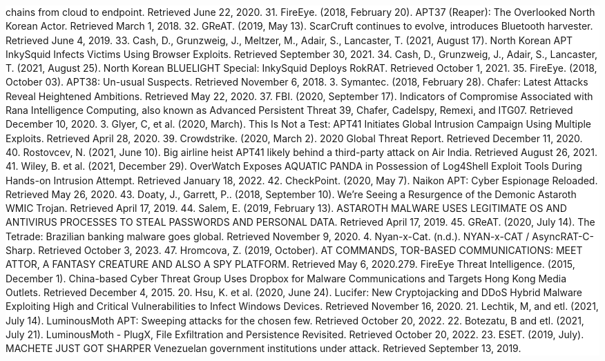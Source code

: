 chains from cloud to endpoint. Retrieved June 22, 2020.
31. FireEye. (2018, February 20). APT37 (Reaper): The Overlooked
North Korean Actor. Retrieved March 1, 2018.
32. GReAT. (2019, May 13). ScarCruft continues to evolve,
introduces Bluetooth harvester. Retrieved June 4, 2019.
33. Cash, D., Grunzweig, J., Meltzer, M., Adair, S., Lancaster, T.
(2021, August 17). North Korean APT InkySquid Infects
Victims Using Browser Exploits. Retrieved September 30,
2021.
34. Cash, D., Grunzweig, J., Adair, S., Lancaster, T. (2021, August
25). North Korean BLUELIGHT Special: InkySquid Deploys
RokRAT. Retrieved October 1, 2021.
35. FireEye. (2018, October 03). APT38: Un-usual Suspects.
Retrieved November 6, 2018.
3 . Symantec. (2018, February 28). Chafer: Latest Attacks Reveal
Heightened Ambitions. Retrieved May 22, 2020.
37. FBI. (2020, September 17). Indicators of Compromise
Associated with Rana Intelligence Computing, also known as
Advanced Persistent Threat 39, Chafer, Cadelspy, Remexi, and
ITG07. Retrieved December 10, 2020.
3 . Glyer, C, et al. (2020, March). This Is Not a Test: APT41
Initiates Global Intrusion Campaign Using Multiple Exploits.
Retrieved April 28, 2020.
39. Crowdstrike. (2020, March 2). 2020 Global Threat Report.
Retrieved December 11, 2020.
40. Rostovcev, N. (2021, June 10). Big airline heist APT41 likely
behind a third-party attack on Air India. Retrieved August 26,
2021.
41. Wiley, B. et al. (2021, December 29). OverWatch Exposes
AQUATIC PANDA in Possession of Log4Shell Exploit Tools
During Hands-on Intrusion Attempt. Retrieved January 18,
2022.
42. CheckPoint. (2020, May 7). Naikon APT: Cyber Espionage
Reloaded. Retrieved May 26, 2020.
43. Doaty, J., Garrett, P.. (2018, September 10). We’re Seeing a
Resurgence of the Demonic Astaroth WMIC Trojan. Retrieved
April 17, 2019.
44. Salem, E. (2019, February 13). ASTAROTH MALWARE USES
LEGITIMATE OS AND ANTIVIRUS PROCESSES TO STEAL
PASSWORDS AND PERSONAL DATA. Retrieved April 17, 2019.
45. GReAT. (2020, July 14). The Tetrade: Brazilian banking
malware goes global. Retrieved November 9, 2020.
4 . Nyan-x-Cat. (n.d.). NYAN-x-CAT / AsyncRAT-C-Sharp. Retrieved
October 3, 2023.
47. Hromcova, Z. (2019, October). AT COMMANDS, TOR-BASED
COMMUNICATIONS: MEET ATTOR, A FANTASY CREATURE
AND ALSO A SPY PLATFORM. Retrieved May 6, 2020.279. FireEye Threat Intelligence. (2015, December 1). China-based
Cyber Threat Group Uses Dropbox for Malware
Communications and Targets Hong Kong Media Outlets.
Retrieved December 4, 2015.
2 0. Hsu, K. et al. (2020, June 24). Lucifer: New Cryptojacking and
DDoS Hybrid Malware Exploiting High and Critical
Vulnerabilities to Infect Windows Devices. Retrieved November
16, 2020.
2 1. Lechtik, M, and etl. (2021, July 14). LuminousMoth APT:
Sweeping attacks for the chosen few. Retrieved October 20,
2022.
2 2. Botezatu, B and etl. (2021, July 21). LuminousMoth - PlugX,
File Exﬁltration and Persistence Revisited. Retrieved October
20, 2022.
2 3. ESET. (2019, July). MACHETE JUST GOT SHARPER
Venezuelan government institutions under attack. Retrieved
September 13, 2019.